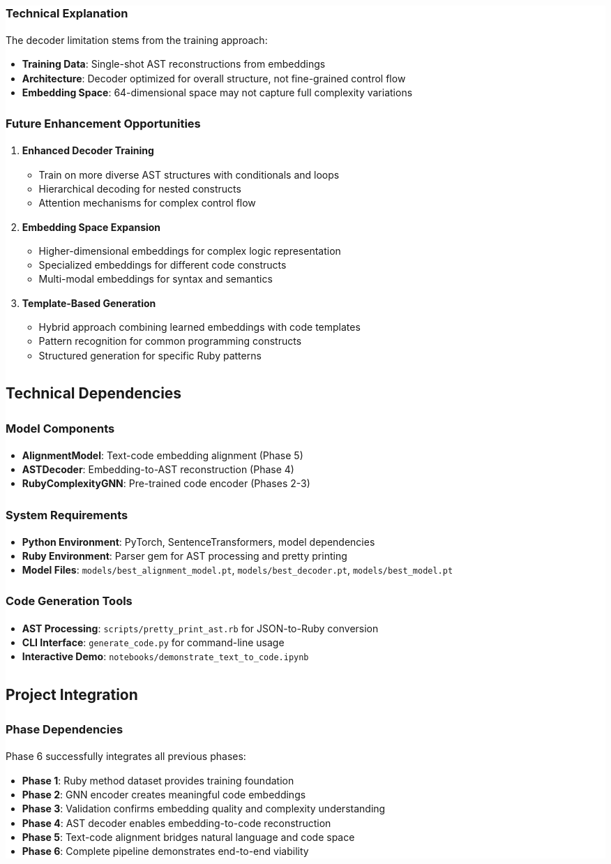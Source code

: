 ### Technical Explanation

The decoder limitation stems from the training approach:
- **Training Data**: Single-shot AST reconstructions from embeddings  
- **Architecture**: Decoder optimized for overall structure, not fine-grained control flow
- **Embedding Space**: 64-dimensional space may not capture full complexity variations

### Future Enhancement Opportunities

1. **Enhanced Decoder Training**
   - Train on more diverse AST structures with conditionals and loops
   - Hierarchical decoding for nested constructs
   - Attention mechanisms for complex control flow

2. **Embedding Space Expansion**
   - Higher-dimensional embeddings for complex logic representation
   - Specialized embeddings for different code constructs
   - Multi-modal embeddings for syntax and semantics

3. **Template-Based Generation**
   - Hybrid approach combining learned embeddings with code templates
   - Pattern recognition for common programming constructs
   - Structured generation for specific Ruby patterns

## Technical Dependencies

### Model Components
- **AlignmentModel**: Text-code embedding alignment (Phase 5)
- **ASTDecoder**: Embedding-to-AST reconstruction (Phase 4)  
- **RubyComplexityGNN**: Pre-trained code encoder (Phases 2-3)

### System Requirements
- **Python Environment**: PyTorch, SentenceTransformers, model dependencies
- **Ruby Environment**: Parser gem for AST processing and pretty printing
- **Model Files**: `models/best_alignment_model.pt`, `models/best_decoder.pt`, `models/best_model.pt`

### Code Generation Tools
- **AST Processing**: `scripts/pretty_print_ast.rb` for JSON-to-Ruby conversion
- **CLI Interface**: `generate_code.py` for command-line usage
- **Interactive Demo**: `notebooks/demonstrate_text_to_code.ipynb`

## Project Integration

### Phase Dependencies
Phase 6 successfully integrates all previous phases:

- **Phase 1**: Ruby method dataset provides training foundation
- **Phase 2**: GNN encoder creates meaningful code embeddings  
- **Phase 3**: Validation confirms embedding quality and complexity understanding
- **Phase 4**: AST decoder enables embedding-to-code reconstruction
- **Phase 5**: Text-code alignment bridges natural language and code space
- **Phase 6**: Complete pipeline demonstrates end-to-end viability
